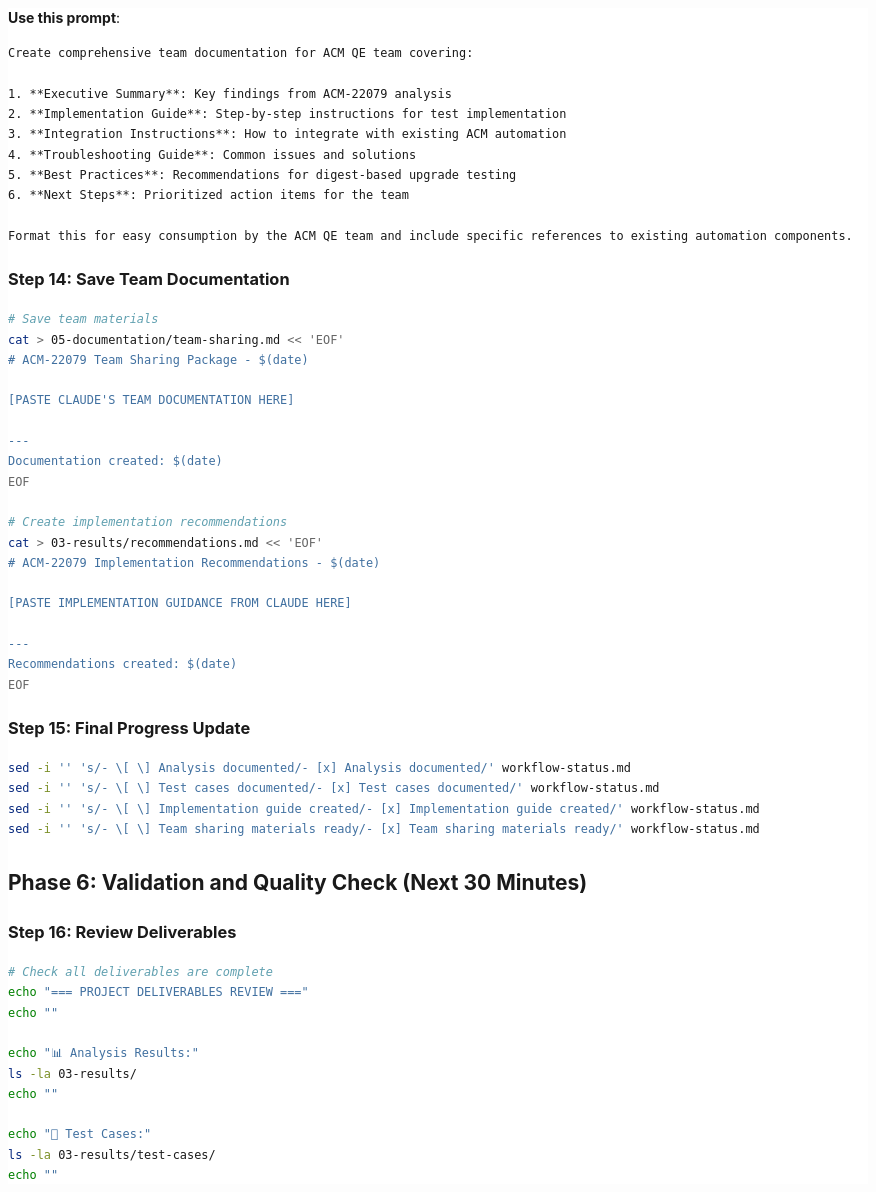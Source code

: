 **Use this prompt**:
```
Create comprehensive team documentation for ACM QE team covering:

1. **Executive Summary**: Key findings from ACM-22079 analysis
2. **Implementation Guide**: Step-by-step instructions for test implementation
3. **Integration Instructions**: How to integrate with existing ACM automation
4. **Troubleshooting Guide**: Common issues and solutions
5. **Best Practices**: Recommendations for digest-based upgrade testing
6. **Next Steps**: Prioritized action items for the team

Format this for easy consumption by the ACM QE team and include specific references to existing automation components.
```

### Step 14: Save Team Documentation
```bash
# Save team materials
cat > 05-documentation/team-sharing.md << 'EOF'
# ACM-22079 Team Sharing Package - $(date)

[PASTE CLAUDE'S TEAM DOCUMENTATION HERE]

---
Documentation created: $(date)
EOF

# Create implementation recommendations
cat > 03-results/recommendations.md << 'EOF'
# ACM-22079 Implementation Recommendations - $(date)

[PASTE IMPLEMENTATION GUIDANCE FROM CLAUDE HERE]

---
Recommendations created: $(date)
EOF
```

### Step 15: Final Progress Update
```bash
sed -i '' 's/- \[ \] Analysis documented/- [x] Analysis documented/' workflow-status.md
sed -i '' 's/- \[ \] Test cases documented/- [x] Test cases documented/' workflow-status.md
sed -i '' 's/- \[ \] Implementation guide created/- [x] Implementation guide created/' workflow-status.md
sed -i '' 's/- \[ \] Team sharing materials ready/- [x] Team sharing materials ready/' workflow-status.md
```

## Phase 6: Validation and Quality Check (Next 30 Minutes)

### Step 16: Review Deliverables
```bash
# Check all deliverables are complete
echo "=== PROJECT DELIVERABLES REVIEW ==="
echo ""

echo "📊 Analysis Results:"
ls -la 03-results/
echo ""

echo "🧪 Test Cases:"
ls -la 03-results/test-cases/
echo ""

```